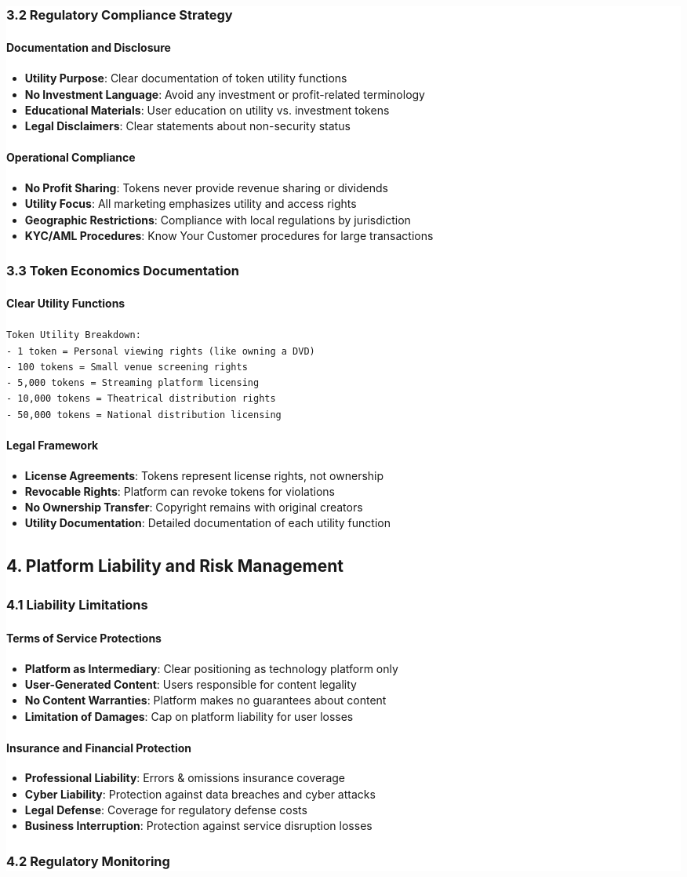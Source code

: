 ### 3.2 Regulatory Compliance Strategy

#### Documentation and Disclosure
- **Utility Purpose**: Clear documentation of token utility functions
- **No Investment Language**: Avoid any investment or profit-related terminology
- **Educational Materials**: User education on utility vs. investment tokens
- **Legal Disclaimers**: Clear statements about non-security status

#### Operational Compliance
- **No Profit Sharing**: Tokens never provide revenue sharing or dividends
- **Utility Focus**: All marketing emphasizes utility and access rights
- **Geographic Restrictions**: Compliance with local regulations by jurisdiction
- **KYC/AML Procedures**: Know Your Customer procedures for large transactions

### 3.3 Token Economics Documentation

#### Clear Utility Functions
```
Token Utility Breakdown:
- 1 token = Personal viewing rights (like owning a DVD)
- 100 tokens = Small venue screening rights
- 5,000 tokens = Streaming platform licensing
- 10,000 tokens = Theatrical distribution rights
- 50,000 tokens = National distribution licensing
```

#### Legal Framework
- **License Agreements**: Tokens represent license rights, not ownership
- **Revocable Rights**: Platform can revoke tokens for violations
- **No Ownership Transfer**: Copyright remains with original creators
- **Utility Documentation**: Detailed documentation of each utility function

## 4. Platform Liability and Risk Management

### 4.1 Liability Limitations

#### Terms of Service Protections
- **Platform as Intermediary**: Clear positioning as technology platform only
- **User-Generated Content**: Users responsible for content legality
- **No Content Warranties**: Platform makes no guarantees about content
- **Limitation of Damages**: Cap on platform liability for user losses

#### Insurance and Financial Protection
- **Professional Liability**: Errors & omissions insurance coverage
- **Cyber Liability**: Protection against data breaches and cyber attacks
- **Legal Defense**: Coverage for regulatory defense costs
- **Business Interruption**: Protection against service disruption losses

### 4.2 Regulatory Monitoring
